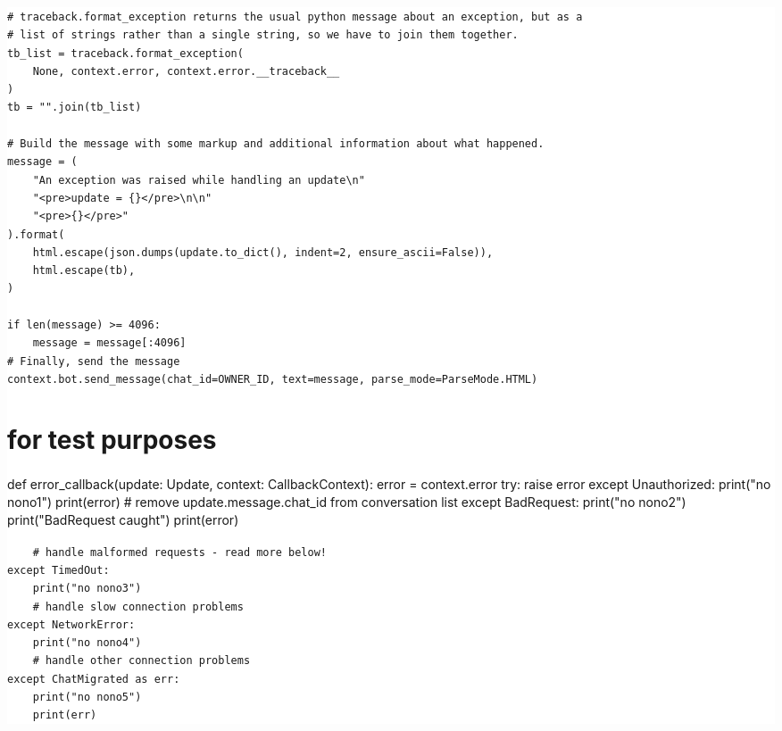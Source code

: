     # traceback.format_exception returns the usual python message about an exception, but as a
    # list of strings rather than a single string, so we have to join them together.
    tb_list = traceback.format_exception(
        None, context.error, context.error.__traceback__
    )
    tb = "".join(tb_list)

    # Build the message with some markup and additional information about what happened.
    message = (
        "An exception was raised while handling an update\n"
        "<pre>update = {}</pre>\n\n"
        "<pre>{}</pre>"
    ).format(
        html.escape(json.dumps(update.to_dict(), indent=2, ensure_ascii=False)),
        html.escape(tb),
    )

    if len(message) >= 4096:
        message = message[:4096]
    # Finally, send the message
    context.bot.send_message(chat_id=OWNER_ID, text=message, parse_mode=ParseMode.HTML)


# for test purposes
def error_callback(update: Update, context: CallbackContext):
    error = context.error
    try:
        raise error
    except Unauthorized:
        print("no nono1")
        print(error)
        # remove update.message.chat_id from conversation list
    except BadRequest:
        print("no nono2")
        print("BadRequest caught")
        print(error)

        # handle malformed requests - read more below!
    except TimedOut:
        print("no nono3")
        # handle slow connection problems
    except NetworkError:
        print("no nono4")
        # handle other connection problems
    except ChatMigrated as err:
        print("no nono5")
        print(err)